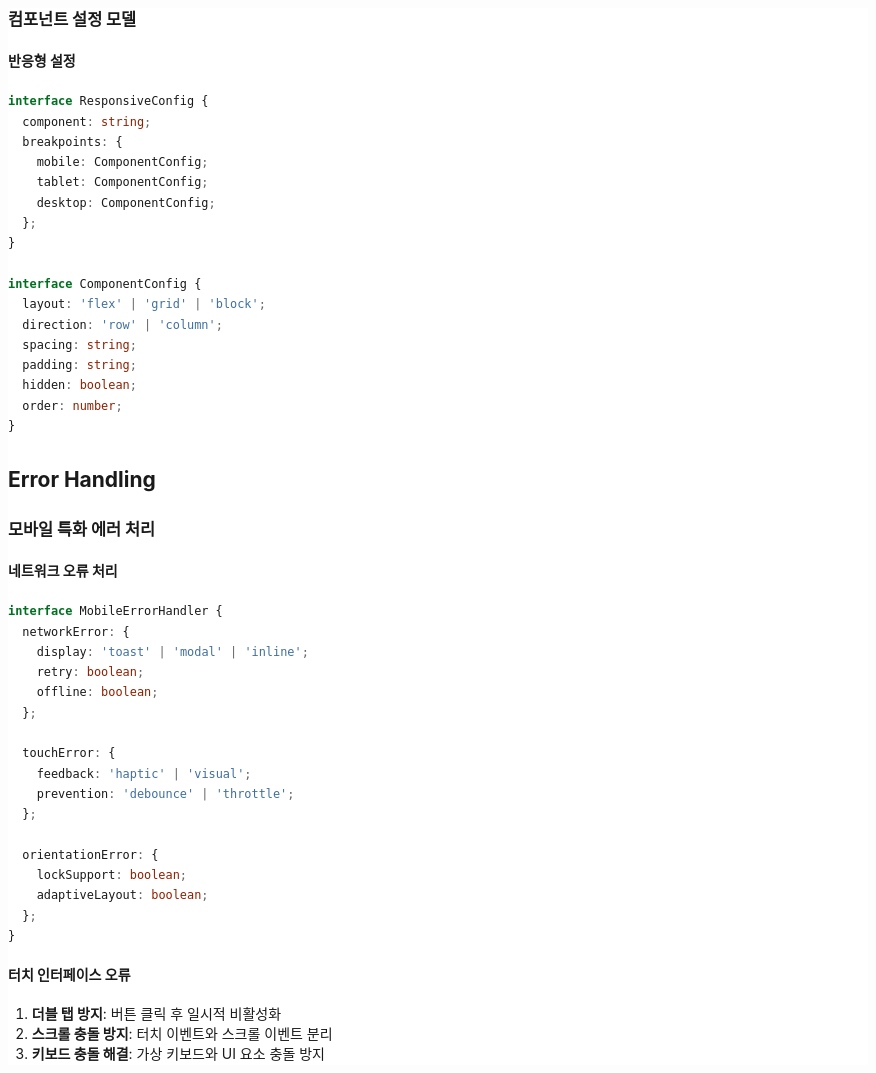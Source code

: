 ### 컴포넌트 설정 모델

#### 반응형 설정
```typescript
interface ResponsiveConfig {
  component: string;
  breakpoints: {
    mobile: ComponentConfig;
    tablet: ComponentConfig;
    desktop: ComponentConfig;
  };
}

interface ComponentConfig {
  layout: 'flex' | 'grid' | 'block';
  direction: 'row' | 'column';
  spacing: string;
  padding: string;
  hidden: boolean;
  order: number;
}
```

## Error Handling

### 모바일 특화 에러 처리

#### 네트워크 오류 처리
```typescript
interface MobileErrorHandler {
  networkError: {
    display: 'toast' | 'modal' | 'inline';
    retry: boolean;
    offline: boolean;
  };
  
  touchError: {
    feedback: 'haptic' | 'visual';
    prevention: 'debounce' | 'throttle';
  };
  
  orientationError: {
    lockSupport: boolean;
    adaptiveLayout: boolean;
  };
}
```

#### 터치 인터페이스 오류
1. **더블 탭 방지**: 버튼 클릭 후 일시적 비활성화
2. **스크롤 충돌 방지**: 터치 이벤트와 스크롤 이벤트 분리
3. **키보드 충돌 해결**: 가상 키보드와 UI 요소 충돌 방지
